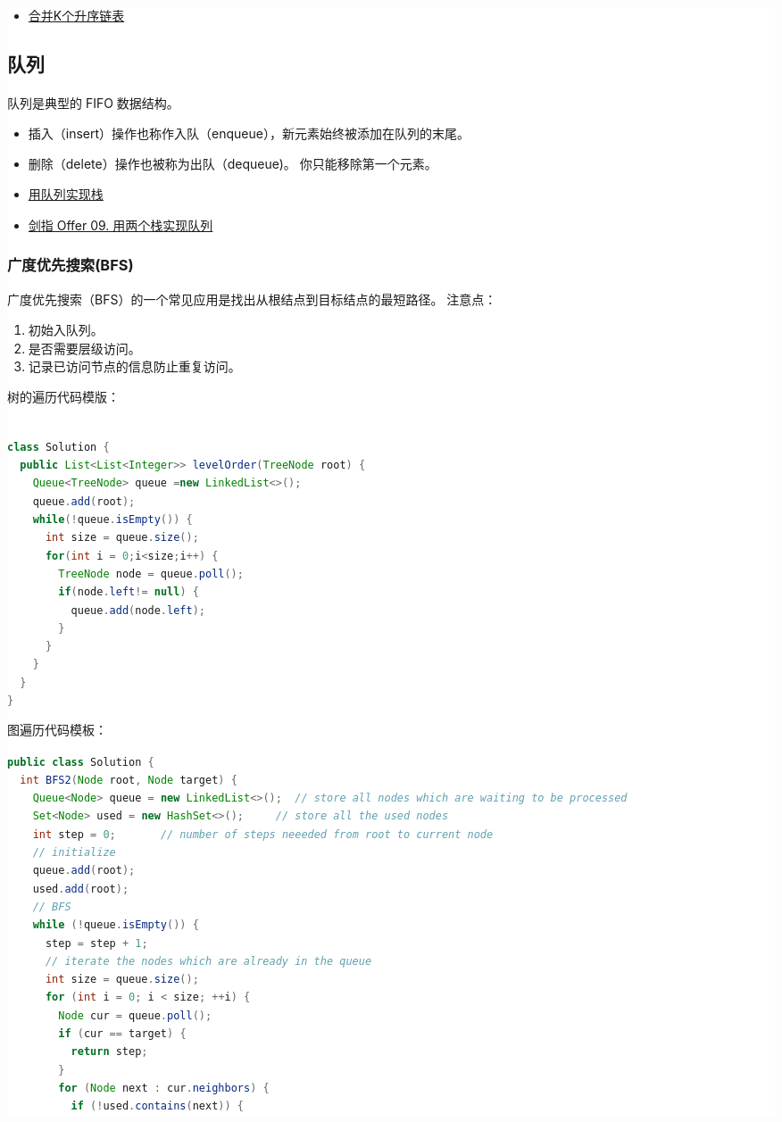 

- [合并K个升序链表](https://leetcode-cn.com/problems/merge-k-sorted-lists/)




## 队列

队列是典型的 FIFO 数据结构。
- 插入（insert）操作也称作入队（enqueue），新元素始终被添加在队列的末尾。 
- 删除（delete）操作也被称为出队（dequeue)。 你只能移除第一个元素。

- [用队列实现栈](https://leetcode-cn.com/problems/implement-stack-using-queues/)
- [剑指 Offer 09. 用两个栈实现队列](https://leetcode-cn.com/problems/yong-liang-ge-zhan-shi-xian-dui-lie-lcof/)


### 广度优先搜索(BFS)
广度优先搜索（BFS）的一个常见应用是找出从根结点到目标结点的最短路径。
注意点：
1. 初始入队列。
2. 是否需要层级访问。
3. 记录已访问节点的信息防止重复访问。


树的遍历代码模版：
```java

class Solution {
  public List<List<Integer>> levelOrder(TreeNode root) {
    Queue<TreeNode> queue =new LinkedList<>();
    queue.add(root);
    while(!queue.isEmpty()) {
      int size = queue.size();
      for(int i = 0;i<size;i++) {
        TreeNode node = queue.poll();
        if(node.left!= null) {
          queue.add(node.left);
        }
      }
    }
  }
}
```


图遍历代码模板：
```java
public class Solution {
  int BFS2(Node root, Node target) {
    Queue<Node> queue = new LinkedList<>();  // store all nodes which are waiting to be processed
    Set<Node> used = new HashSet<>();     // store all the used nodes
    int step = 0;       // number of steps neeeded from root to current node
    // initialize
    queue.add(root);
    used.add(root);
    // BFS
    while (!queue.isEmpty()) {
      step = step + 1;
      // iterate the nodes which are already in the queue
      int size = queue.size();
      for (int i = 0; i < size; ++i) {
        Node cur = queue.poll();
        if (cur == target) {
          return step;
        }
        for (Node next : cur.neighbors) {
          if (!used.contains(next)) {
```